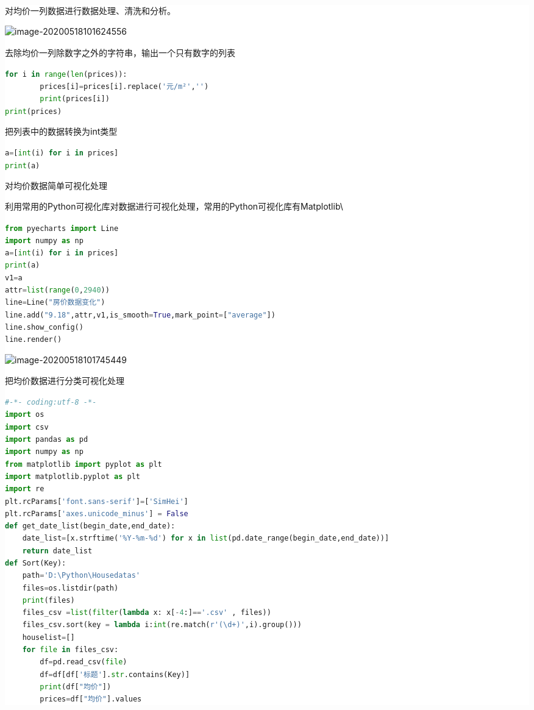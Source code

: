 对均价一列数据进行数据处理、清洗和分析。

![image-20200518101624556](https://i.loli.net/2020/08/20/Gc7SkxYCQNHmhMD.png)

去除均价一列除数字之外的字符串，输出一个只有数字的列表

```Python
for i in range(len(prices)):
        prices[i]=prices[i].replace('元/m²','')
        print(prices[i])
print(prices)

```

把列表中的数据转换为int类型

```python
a=[int(i) for i in prices]
print(a)
```

对均价数据简单可视化处理

利用常用的Python可视化库对数据进行可视化处理，常用的Python可视化库有Matplotlib\

```Python
from pyecharts import Line
import numpy as np 
a=[int(i) for i in prices]
print(a)
v1=a
attr=list(range(0,2940))
line=Line("房价数据变化")
line.add("9.18",attr,v1,is_smooth=True,mark_point=["average"])
line.show_config()
line.render()
```



![image-20200518101745449](https://i.loli.net/2020/08/20/REyfDQGF8O5wYNr.png)

把均价数据进行分类可视化处理

```python 
#-*- coding:utf-8 -*-
import os
import csv
import pandas as pd
import numpy as np 
from matplotlib import pyplot as plt
import matplotlib.pyplot as plt
import re
plt.rcParams['font.sans-serif']=['SimHei']
plt.rcParams['axes.unicode_minus'] = False
def get_date_list(begin_date,end_date):
    date_list=[x.strftime('%Y-%m-%d') for x in list(pd.date_range(begin_date,end_date))]
    return date_list
def Sort(Key):
    path='D:\Python\Housedatas'
    files=os.listdir(path)
    print(files)
    files_csv =list(filter(lambda x: x[-4:]=='.csv' , files))
    files_csv.sort(key = lambda i:int(re.match(r'(\d+)',i).group()))
    houselist=[]
    for file in files_csv:
        df=pd.read_csv(file)
        df=df[df['标题'].str.contains(Key)]
        print(df["均价"])
        prices=df["均价"].values
```